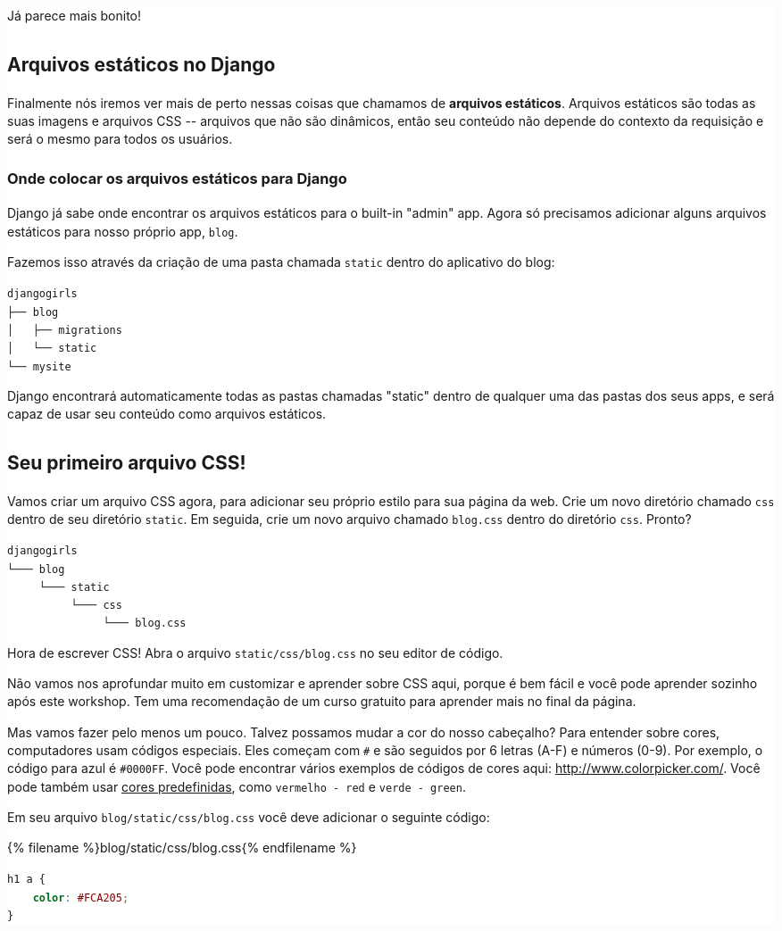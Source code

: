Já parece mais bonito!

## Arquivos estáticos no Django

Finalmente nós iremos ver mais de perto nessas coisas que chamamos de __arquivos estáticos__. Arquivos estáticos são todas as suas imagens e arquivos CSS -- arquivos que não são dinâmicos, então seu conteúdo não depende do contexto da requisição e será o mesmo para todos os usuários.
 
### Onde colocar os arquivos estáticos para Django

Django já sabe onde encontrar os arquivos estáticos para o built-in "admin" app. Agora só precisamos adicionar alguns arquivos estáticos para nosso próprio app, `blog`.

Fazemos isso através da criação de uma pasta chamada `static` dentro do aplicativo do blog:

    djangogirls
    ├── blog
    │   ├── migrations
    │   └── static
    └── mysite
    

Django encontrará automaticamente todas as pastas chamadas "static" dentro de qualquer uma das pastas dos seus apps, e será capaz de usar seu conteúdo como arquivos estáticos.

## Seu primeiro arquivo CSS!

Vamos criar um arquivo CSS agora, para adicionar seu próprio estilo para sua página da web. Crie um novo diretório chamado `css` dentro de seu diretório `static`. Em seguida, crie um novo arquivo chamado `blog.css` dentro do diretório `css`. Pronto?

    djangogirls
    └─── blog
         └─── static
              └─── css
                   └─── blog.css
    

Hora de escrever CSS! Abra o arquivo `static/css/blog.css` no seu editor de código.

Não vamos nos aprofundar muito em customizar e aprender sobre CSS aqui, porque é bem fácil e você pode aprender sozinho após este workshop.  Tem uma recomendação de um curso gratuito para aprender mais no final da página.

Mas vamos fazer pelo menos um pouco. Talvez possamos mudar a cor do nosso cabeçalho? Para entender sobre cores, computadores usam códigos especiais. Eles começam com `#` e são seguidos por 6 letras (A-F) e números (0-9). Por exemplo, o código para azul é `#0000FF`. Você pode encontrar vários exemplos de códigos de cores aqui: http://www.colorpicker.com/. Você pode também usar [cores predefinidas](http://www.w3schools.com/colors/colors_names.asp), como `vermelho - red` e `verde - green`.

Em seu arquivo `blog/static/css/blog.css` você deve adicionar o seguinte código:

{% filename %}blog/static/css/blog.css{% endfilename %}
```css
h1 a {
    color: #FCA205;
}
```
